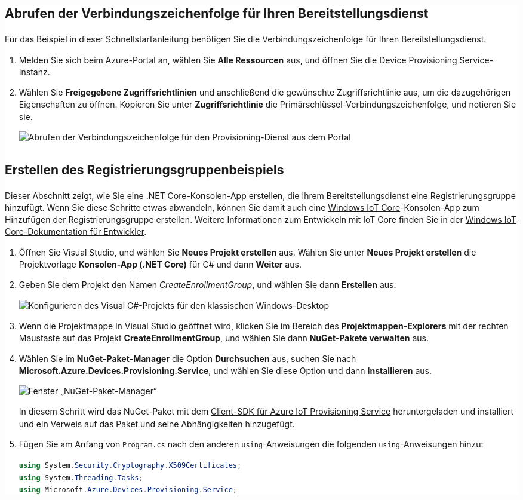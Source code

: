 ## <a name="get-the-connection-string-for-your-provisioning-service"></a>Abrufen der Verbindungszeichenfolge für Ihren Bereitstellungsdienst

Für das Beispiel in dieser Schnellstartanleitung benötigen Sie die Verbindungszeichenfolge für Ihren Bereitstellungsdienst.

1. Melden Sie sich beim Azure-Portal an, wählen Sie **Alle Ressourcen** aus, und öffnen Sie die Device Provisioning Service-Instanz.

1. Wählen Sie **Freigegebene Zugriffsrichtlinien** und anschließend die gewünschte Zugriffsrichtlinie aus, um die dazugehörigen Eigenschaften zu öffnen. Kopieren Sie unter **Zugriffsrichtlinie** die Primärschlüssel-Verbindungszeichenfolge, und notieren Sie sie.

    ![Abrufen der Verbindungszeichenfolge für den Provisioning-Dienst aus dem Portal](media/quick-enroll-device-x509-csharp/get-service-connection-string-vs2019.png)

## <a name="create-the-enrollment-group-sample"></a>Erstellen des Registrierungsgruppenbeispiels 

Dieser Abschnitt zeigt, wie Sie eine .NET Core-Konsolen-App erstellen, die Ihrem Bereitstellungsdienst eine Registrierungsgruppe hinzufügt. Wenn Sie diese Schritte etwas abwandeln, können Sie damit auch eine [Windows IoT Core](https://developer.microsoft.com/en-us/windows/iot)-Konsolen-App zum Hinzufügen der Registrierungsgruppe erstellen. Weitere Informationen zum Entwickeln mit IoT Core finden Sie in der [Windows IoT Core-Dokumentation für Entwickler](https://docs.microsoft.com/windows/iot-core/).

1. Öffnen Sie Visual Studio, und wählen Sie **Neues Projekt erstellen** aus. Wählen Sie unter **Neues Projekt erstellen** die Projektvorlage **Konsolen-App (.NET Core)** für C# und dann **Weiter** aus.

1. Geben Sie dem Projekt den Namen *CreateEnrollmentGroup*, und wählen Sie dann **Erstellen** aus.

    ![Konfigurieren des Visual C#-Projekts für den klassischen Windows-Desktop](media//quick-enroll-device-x509-csharp/configure-app-vs2019.png)

1. Wenn die Projektmappe in Visual Studio geöffnet wird, klicken Sie im Bereich des **Projektmappen-Explorers** mit der rechten Maustaste auf das Projekt **CreateEnrollmentGroup**, und wählen Sie dann **NuGet-Pakete verwalten** aus.

1. Wählen Sie im **NuGet-Paket-Manager** die Option **Durchsuchen** aus, suchen Sie nach **Microsoft.Azure.Devices.Provisioning.Service**, und wählen Sie diese Option und dann **Installieren** aus.

    ![Fenster „NuGet-Paket-Manager“](media//quick-enroll-device-x509-csharp/add-nuget.png)

   In diesem Schritt wird das NuGet-Paket mit dem [Client-SDK für Azure IoT Provisioning Service](https://www.nuget.org/packages/Microsoft.Azure.Devices.Provisioning.Service/) heruntergeladen und installiert und ein Verweis auf das Paket und seine Abhängigkeiten hinzugefügt.

1. Fügen Sie am Anfang von `Program.cs` nach den anderen `using`-Anweisungen die folgenden `using`-Anweisungen hinzu:

   ```csharp
   using System.Security.Cryptography.X509Certificates;
   using System.Threading.Tasks;
   using Microsoft.Azure.Devices.Provisioning.Service;
   ```
